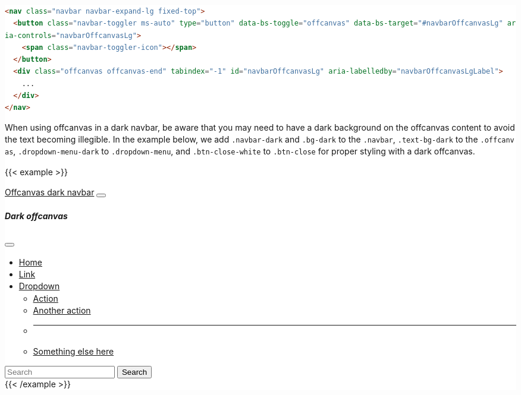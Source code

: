 ```html
<nav class="navbar navbar-expand-lg fixed-top">
  <button class="navbar-toggler ms-auto" type="button" data-bs-toggle="offcanvas" data-bs-target="#navbarOffcanvasLg" aria-controls="navbarOffcanvasLg">
    <span class="navbar-toggler-icon"></span>
  </button>
  <div class="offcanvas offcanvas-end" tabindex="-1" id="navbarOffcanvasLg" aria-labelledby="navbarOffcanvasLgLabel">
    ...
  </div>
</nav>
```

When using offcanvas in a dark navbar, be aware that you may need to have a dark background on the offcanvas content to avoid the text becoming illegible. In the example below, we add `.navbar-dark` and `.bg-dark` to the `.navbar`, `.text-bg-dark` to the `.offcanvas`, `.dropdown-menu-dark` to `.dropdown-menu`, and `.btn-close-white` to `.btn-close` for proper styling with a dark offcanvas.

{{< example >}}
<nav class="navbar navbar-dark bg-dark fixed-top">
  <div class="container-fluid">
    <a class="navbar-brand" href="#">Offcanvas dark navbar</a>
    <button class="navbar-toggler ms-auto" type="button" data-bs-toggle="offcanvas" data-bs-target="#offcanvasDarkNavbar" aria-controls="offcanvasDarkNavbar">
      <span class="navbar-toggler-icon"></span>
    </button>
    <div class="offcanvas offcanvas-end text-bg-dark" tabindex="-1" id="offcanvasDarkNavbar" aria-labelledby="offcanvasDarkNavbarLabel">
      <div class="offcanvas-header">
        <h5 class="offcanvas-title" id="offcanvasDarkNavbarLabel">Dark offcanvas</h5>
        <button type="button" class="btn-close btn-close-white" data-bs-dismiss="offcanvas" aria-label="Close"></button>
      </div>
      <div class="offcanvas-body">
        <ul class="navbar-nav justify-content-end flex-grow-1 pe-3 mb-3">
          <li class="nav-item">
            <a class="nav-link active" aria-current="page" href="#">Home</a>
          </li>
          <li class="nav-item">
            <a class="nav-link" href="#">Link</a>
          </li>
          <li class="nav-item dropdown">
            <a class="nav-link dropdown-toggle" href="#" role="button" data-bs-toggle="dropdown" aria-expanded="false">
              Dropdown
            </a>
            <ul class="dropdown-menu dropdown-menu-dark">
              <li><a class="dropdown-item" href="#">Action</a></li>
              <li><a class="dropdown-item" href="#">Another action</a></li>
              <li>
                <hr class="dropdown-divider">
              </li>
              <li><a class="dropdown-item" href="#">Something else here</a></li>
            </ul>
          </li>
        </ul>
        <form class="d-flex" role="search">
          <input class="form-control me-2" type="search" placeholder="Search" aria-label="Search">
          <button class="btn btn btn-primary btn-inverse" type="submit">Search</button>
        </form>
      </div>
    </div>
  </div>
</nav>
{{< /example >}}